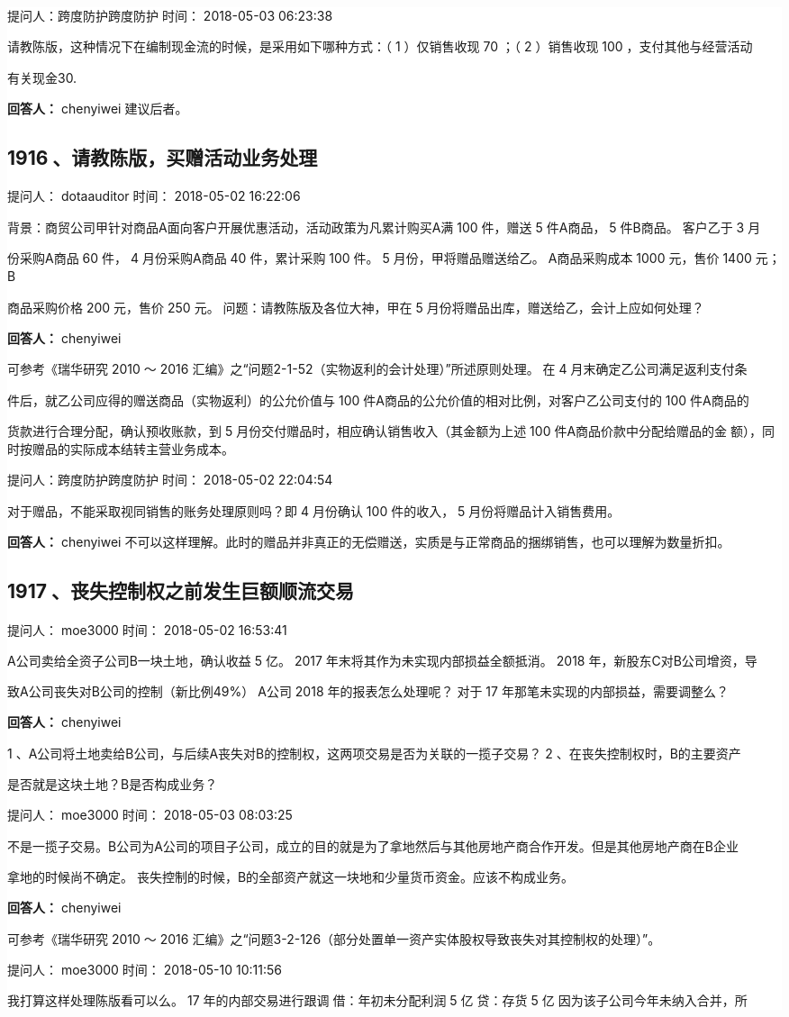 提问人：跨度防护跨度防护 时间： 2018-05-03 06:23:38

请教陈版，这种情况下在编制现金流的时候，是采用如下哪种方式：（ 1 ）仅销售收现 70 ；（ 2 ）销售收现 100 ，支付其他与经营活动

有关现金30.

**回答人：** chenyiwei
建议后者。

## 1916 、请教陈版，买赠活动业务处理

提问人： dotaauditor 时间： 2018-05-02 16:22:06

背景：商贸公司甲针对商品A面向客户开展优惠活动，活动政策为凡累计购买A满 100 件，赠送 5 件A商品， 5 件B商品。 客户乙于 3 月

份采购A商品 60 件， 4 月份采购A商品 40 件，累计采购 100 件。 5 月份，甲将赠品赠送给乙。 A商品采购成本 1000 元，售价 1400 元；B

商品采购价格 200 元，售价 250 元。 问题：请教陈版及各位大神，甲在 5 月份将赠品出库，赠送给乙，会计上应如何处理？

**回答人：** chenyiwei

可参考《瑞华研究 2010 ～ 2016 汇编》之“问题2-1-52（实物返利的会计处理）”所述原则处理。 在 4 月末确定乙公司满足返利支付条

件后，就乙公司应得的赠送商品（实物返利）的公允价值与 100 件A商品的公允价值的相对比例，对客户乙公司支付的 100 件A商品的

货款进行合理分配，确认预收账款，到 5 月份交付赠品时，相应确认销售收入（其金额为上述 100 件A商品价款中分配给赠品的金
额），同时按赠品的实际成本结转主营业务成本。

提问人：跨度防护跨度防护 时间： 2018-05-02 22:04:54

对于赠品，不能采取视同销售的账务处理原则吗？即 4 月份确认 100 件的收入， 5 月份将赠品计入销售费用。

**回答人：** chenyiwei
不可以这样理解。此时的赠品并非真正的无偿赠送，实质是与正常商品的捆绑销售，也可以理解为数量折扣。

## 1917 、丧失控制权之前发生巨额顺流交易

提问人： moe3000 时间： 2018-05-02 16:53:41

A公司卖给全资子公司B一块土地，确认收益 5 亿。 2017 年末将其作为未实现内部损益全额抵消。 2018 年，新股东C对B公司增资，导

致A公司丧失对B公司的控制（新比例49%） A公司 2018 年的报表怎么处理呢？ 对于 17 年那笔未实现的内部损益，需要调整么？

**回答人：** chenyiwei

1 、A公司将土地卖给B公司，与后续A丧失对B的控制权，这两项交易是否为关联的一揽子交易？ 2 、在丧失控制权时，B的主要资产

是否就是这块土地？B是否构成业务？

提问人： moe3000 时间： 2018-05-03 08:03:25

不是一揽子交易。B公司为A公司的项目子公司，成立的目的就是为了拿地然后与其他房地产商合作开发。但是其他房地产商在B企业

拿地的时候尚不确定。 丧失控制的时候，B的全部资产就这一块地和少量货币资金。应该不构成业务。

**回答人：** chenyiwei

可参考《瑞华研究 2010 ～ 2016 汇编》之“问题3-2-126（部分处置单一资产实体股权导致丧失对其控制权的处理）”。

提问人： moe3000 时间： 2018-05-10 10:11:56

我打算这样处理陈版看可以么。 17 年的内部交易进行跟调 借：年初未分配利润 5 亿 贷：存货 5 亿 因为该子公司今年未纳入合并，所
